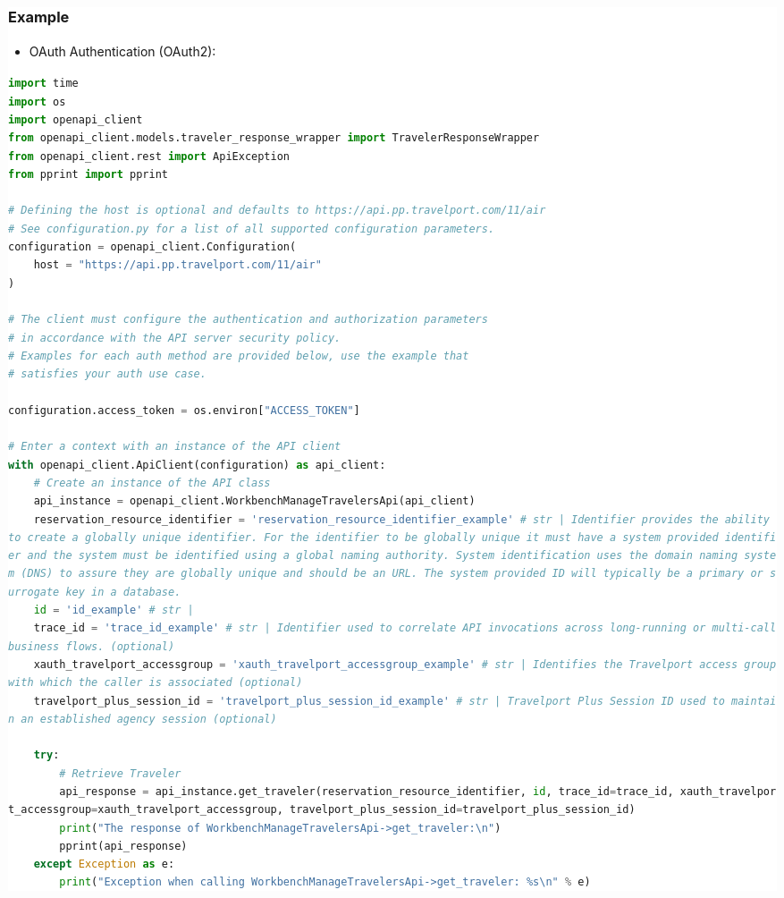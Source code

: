 ### Example

* OAuth Authentication (OAuth2):
```python
import time
import os
import openapi_client
from openapi_client.models.traveler_response_wrapper import TravelerResponseWrapper
from openapi_client.rest import ApiException
from pprint import pprint

# Defining the host is optional and defaults to https://api.pp.travelport.com/11/air
# See configuration.py for a list of all supported configuration parameters.
configuration = openapi_client.Configuration(
    host = "https://api.pp.travelport.com/11/air"
)

# The client must configure the authentication and authorization parameters
# in accordance with the API server security policy.
# Examples for each auth method are provided below, use the example that
# satisfies your auth use case.

configuration.access_token = os.environ["ACCESS_TOKEN"]

# Enter a context with an instance of the API client
with openapi_client.ApiClient(configuration) as api_client:
    # Create an instance of the API class
    api_instance = openapi_client.WorkbenchManageTravelersApi(api_client)
    reservation_resource_identifier = 'reservation_resource_identifier_example' # str | Identifier provides the ability to create a globally unique identifier. For the identifier to be globally unique it must have a system provided identifier and the system must be identified using a global naming authority. System identification uses the domain naming system (DNS) to assure they are globally unique and should be an URL. The system provided ID will typically be a primary or surrogate key in a database.
    id = 'id_example' # str | 
    trace_id = 'trace_id_example' # str | Identifier used to correlate API invocations across long-running or multi-call business flows. (optional)
    xauth_travelport_accessgroup = 'xauth_travelport_accessgroup_example' # str | Identifies the Travelport access group with which the caller is associated (optional)
    travelport_plus_session_id = 'travelport_plus_session_id_example' # str | Travelport Plus Session ID used to maintain an established agency session (optional)

    try:
        # Retrieve Traveler
        api_response = api_instance.get_traveler(reservation_resource_identifier, id, trace_id=trace_id, xauth_travelport_accessgroup=xauth_travelport_accessgroup, travelport_plus_session_id=travelport_plus_session_id)
        print("The response of WorkbenchManageTravelersApi->get_traveler:\n")
        pprint(api_response)
    except Exception as e:
        print("Exception when calling WorkbenchManageTravelersApi->get_traveler: %s\n" % e)
```
